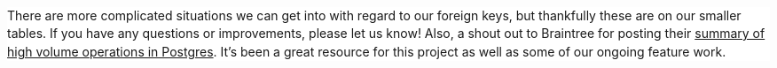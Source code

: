 There are more complicated situations we can get into with regard to our
foreign keys, but thankfully these are on our smaller tables. If you
have any questions or improvements, please let us know! Also, a shout
out to Braintree for posting their [summary of high volume operations in
Postgres](https://www.braintreepayments.com/blog/safe-operations-for-high-volume-postgresql/).
It’s been a great resource for this project as well as some of our
ongoing feature work.
